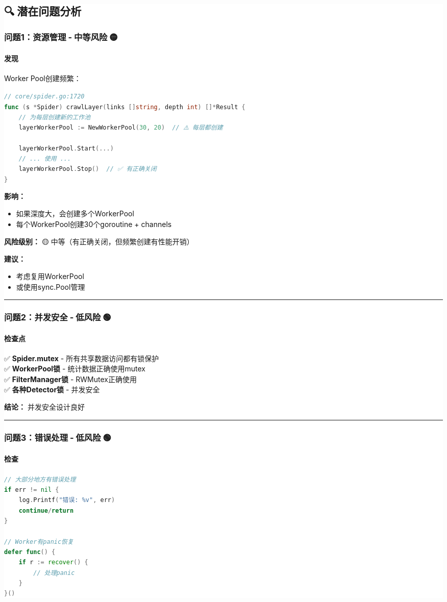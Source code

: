 
## 🔍 潜在问题分析

### 问题1：资源管理 - 中等风险 🟡

#### 发现

Worker Pool创建频繁：

```go
// core/spider.go:1720
func (s *Spider) crawlLayer(links []string, depth int) []*Result {
    // 为每层创建新的工作池
    layerWorkerPool := NewWorkerPool(30, 20)  // ⚠️ 每层都创建
    
    layerWorkerPool.Start(...)
    // ... 使用 ...
    layerWorkerPool.Stop()  // ✅ 有正确关闭
}
```

**影响：**
- 如果深度大，会创建多个WorkerPool
- 每个WorkerPool创建30个goroutine + channels

**风险级别：** 🟡 中等（有正确关闭，但频繁创建有性能开销）

**建议：**
- 考虑复用WorkerPool
- 或使用sync.Pool管理

---

### 问题2：并发安全 - 低风险 🟢

#### 检查点

✅ **Spider.mutex** - 所有共享数据访问都有锁保护  
✅ **WorkerPool锁** - 统计数据正确使用mutex  
✅ **FilterManager锁** - RWMutex正确使用  
✅ **各种Detector锁** - 并发安全

**结论：** 并发安全设计良好

---

### 问题3：错误处理 - 低风险 🟢

#### 检查

```go
// 大部分地方有错误处理
if err != nil {
    log.Printf("错误: %v", err)
    continue/return
}

// Worker有panic恢复
defer func() {
    if r := recover() {
        // 处理panic
    }
}()
```
